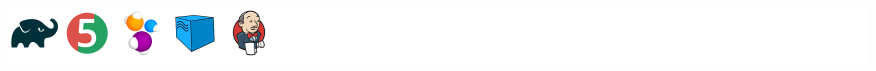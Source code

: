   <a href="https://gradle.org/"><img alt="Gradle" src="media/Gradle.svg" width="50" height="50"></a>
  <a href="https://junit.org/junit5/"><img alt="JUnit 5" src="media/Junit5.svg" width="50" height="50"></a>
  <a href="https://selenide.org/"><img alt="Selenide" src="media/Selenide.svg" width="50" height="50"></a>
  <a href="https://aerokube.com/selenoid/"><img alt="Selenoid" src="media/Selenoid.svg" width="50" height="50"></a>
  <a href="https://www.jenkins.io/"><img alt="Jenkins" src="media/Jenkins.svg" width="50" height="50"></a>